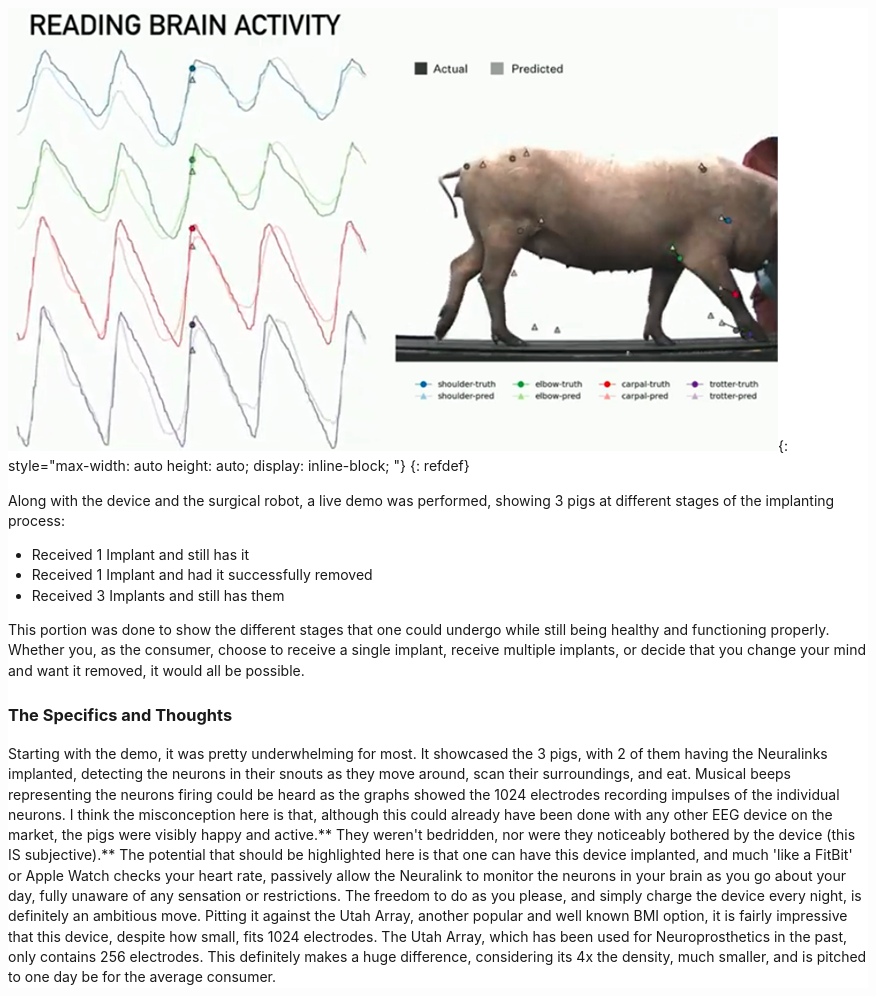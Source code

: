 ![box](/assets/img/reading-brain-activity.png){: style="max-width: auto height: auto; display: inline-block; "}
{: refdef}

Along with the device and the surgical robot, a live demo was performed, showing 3 pigs at different stages of the implanting process:
- Received 1 Implant and still has it 
- Received 1 Implant and had it successfully removed
- Received 3 Implants and still has them

This portion was done to show the different stages that one could undergo while still being healthy and functioning properly. Whether you, as the consumer, choose to receive a single implant, receive multiple implants, or decide that you change your mind and want it removed, it would all be possible.

### The Specifics and Thoughts

Starting with the demo, it was pretty underwhelming for most. It showcased the 3 pigs, with 2 of them having the Neuralinks implanted, detecting the neurons in their snouts as they move around, scan their surroundings, and eat. Musical beeps representing the neurons firing could be heard as the graphs showed the 1024 electrodes recording impulses of the individual neurons. I think the misconception here is that, although this could already have been done with any other EEG device on the market, the pigs were visibly happy and active.** They weren't bedridden, nor were they noticeably bothered by the device (this IS subjective).** The potential that should be highlighted here is that one can have this device implanted, and much 'like a FitBit' or Apple Watch checks your heart rate, passively allow the Neuralink to monitor the neurons in your brain as you go about your day, fully unaware of any sensation or restrictions. The freedom to do as you please, and simply charge the device every night, is definitely an ambitious move. Pitting it against the Utah Array, another popular and well known BMI option, it is fairly impressive that this device, despite how small, fits 1024 electrodes. The Utah Array, which has been used for Neuroprosthetics in the past, only contains 256 electrodes. This definitely makes a huge difference, considering its 4x the density, much smaller, and is pitched to one day be for the average consumer. 
